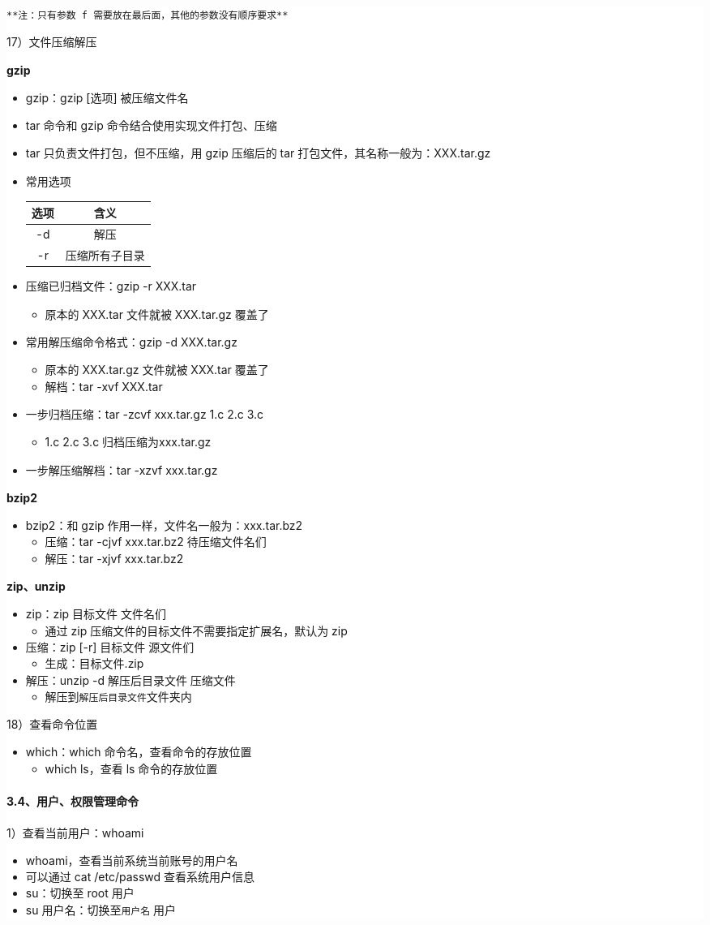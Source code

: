     **注：只有参数 f 需要放在最后面，其他的参数没有顺序要求**

17）文件压缩解压

**gzip** 

* gzip：gzip [选项] 被压缩文件名

* tar 命令和 gzip 命令结合使用实现文件打包、压缩

* tar 只负责文件打包，但不压缩，用 gzip 压缩后的 tar 打包文件，其名称一般为：XXX.tar.gz

* 常用选项

    | 选项 |      含义      |
    | :--: | :------------: |
    |  -d  |      解压      |
    |  -r  | 压缩所有子目录 |

* 压缩已归档文件：gzip -r XXX.tar

    * 原本的 XXX.tar 文件就被 XXX.tar.gz 覆盖了

* 常用解压缩命令格式：gzip -d XXX.tar.gz

    * 原本的 XXX.tar.gz 文件就被 XXX.tar 覆盖了
    * 解档：tar -xvf XXX.tar

* 一步归档压缩：tar -zcvf xxx.tar.gz 1.c 2.c 3.c

    * 1.c 2.c 3.c 归档压缩为xxx.tar.gz

* 一步解压缩解档：tar -xzvf xxx.tar.gz

**bzip2** 

* bzip2：和 gzip 作用一样，文件名一般为：xxx.tar.bz2
    * 压缩：tar -cjvf xxx.tar.bz2 待压缩文件名们
    * 解压：tar -xjvf xxx.tar.bz2

**zip、unzip** 

* zip：zip 目标文件 文件名们
    * 通过 zip 压缩文件的目标文件不需要指定扩展名，默认为 zip
* 压缩：zip [-r] 目标文件 源文件们
    * 生成：目标文件.zip
* 解压：unzip -d 解压后目录文件 压缩文件
    * 解压到`解压后目录文件`文件夹内

18）查看命令位置

* which：which 命令名，查看命令的存放位置
    * which ls，查看 ls 命令的存放位置

#### 3.4、用户、权限管理命令

1）查看当前用户：whoami

* whoami，查看当前系统当前账号的用户名
* 可以通过 cat /etc/passwd 查看系统用户信息
* su：切换至 root 用户
* su 用户名：切换至`用户名` 用户
